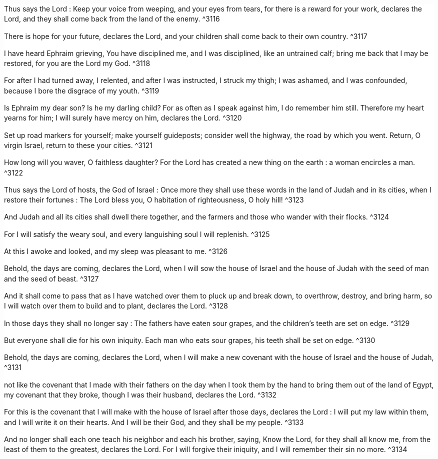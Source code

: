 Thus says the Lord : Keep your voice from weeping, and your eyes from tears, for there is a reward for your work, declares the Lord, and they shall come back from the land of the enemy. ^3116

There is hope for your future, declares the Lord, and your children shall come back to their own country. ^3117

I have heard Ephraim grieving, You have disciplined me, and I was disciplined, like an untrained calf; bring me back that I may be restored, for you are the Lord my God. ^3118

For after I had turned away, I relented, and after I was instructed, I struck my thigh; I was ashamed, and I was confounded, because I bore the disgrace of my youth. ^3119

Is Ephraim my dear son? Is he my darling child? For as often as I speak against him, I do remember him still. Therefore my heart yearns for him; I will surely have mercy on him, declares the Lord. ^3120

Set up road markers for yourself; make yourself guideposts; consider well the highway, the road by which you went. Return, O virgin Israel, return to these your cities. ^3121

How long will you waver, O faithless daughter? For the Lord has created a new thing on the earth : a woman encircles a man. ^3122

Thus says the Lord of hosts, the God of Israel : Once more they shall use these words in the land of Judah and in its cities, when I restore their fortunes : The Lord bless you, O habitation of righteousness, O holy hill! ^3123

And Judah and all its cities shall dwell there together, and the farmers and those who wander with their flocks. ^3124

For I will satisfy the weary soul, and every languishing soul I will replenish. ^3125

At this I awoke and looked, and my sleep was pleasant to me. ^3126

Behold, the days are coming, declares the Lord, when I will sow the house of Israel and the house of Judah with the seed of man and the seed of beast. ^3127

And it shall come to pass that as I have watched over them to pluck up and break down, to overthrow, destroy, and bring harm, so I will watch over them to build and to plant, declares the Lord. ^3128

In those days they shall no longer say : The fathers have eaten sour grapes, and the children’s teeth are set on edge. ^3129

But everyone shall die for his own iniquity. Each man who eats sour grapes, his teeth shall be set on edge. ^3130

Behold, the days are coming, declares the Lord, when I will make a new covenant with the house of Israel and the house of Judah, ^3131

not like the covenant that I made with their fathers on the day when I took them by the hand to bring them out of the land of Egypt, my covenant that they broke, though I was their husband, declares the Lord. ^3132

For this is the covenant that I will make with the house of Israel after those days, declares the Lord : I will put my law within them, and I will write it on their hearts. And I will be their God, and they shall be my people. ^3133

And no longer shall each one teach his neighbor and each his brother, saying, Know the Lord, for they shall all know me, from the least of them to the greatest, declares the Lord. For I will forgive their iniquity, and I will remember their sin no more. ^3134
